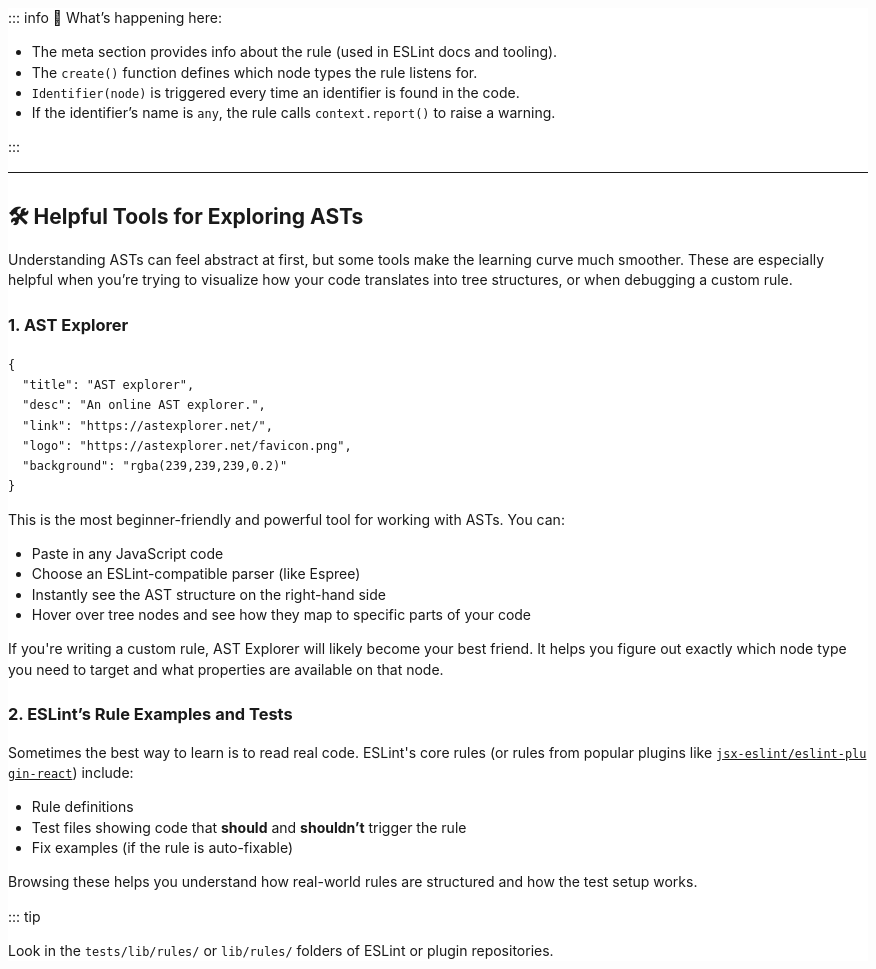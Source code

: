 ::: info 🔎 What’s happening here:

- The meta section provides info about the rule (used in ESLint docs and tooling).
- The `create()` function defines which node types the rule listens for.
- `Identifier(node)` is triggered every time an identifier is found in the code.
- If the identifier’s name is `any`, the rule calls `context.report()` to raise a warning.

:::

---

## 🛠 Helpful Tools for Exploring ASTs

Understanding ASTs can feel abstract at first, but some tools make the learning curve much smoother. These are especially helpful when you’re trying to visualize how your code translates into tree structures, or when debugging a custom rule.

### 1. AST Explorer

```component VPCard
{
  "title": "AST explorer",
  "desc": "An online AST explorer.",
  "link": "https://astexplorer.net/",
  "logo": "https://astexplorer.net/favicon.png",
  "background": "rgba(239,239,239,0.2)"
}
```

This is the most beginner-friendly and powerful tool for working with ASTs. You can:

- Paste in any JavaScript code
- Choose an ESLint-compatible parser (like Espree)
- Instantly see the AST structure on the right-hand side
- Hover over tree nodes and see how they map to specific parts of your code

If you're writing a custom rule, AST Explorer will likely become your best friend. It helps you figure out exactly which node type you need to target and what properties are available on that node.

### 2. ESLint’s Rule Examples and Tests

Sometimes the best way to learn is to read real code. ESLint's core rules (or rules from popular plugins like [<VPIcon icon="iconfont icon-github"/>`jsx-eslint/eslint-plugin-react`](https://github.com/jsx-eslint/eslint-plugin-react/)) include:

- Rule definitions
- Test files showing code that **should** and **shouldn’t** trigger the rule
- Fix examples (if the rule is auto-fixable)

Browsing these helps you understand how real-world rules are structured and how the test setup works.

::: tip

Look in the <VPIcon icon="fas fa-folder-open"/>`tests/lib/rules/` or <VPIcon icon="fas fa-folder-open"/>`lib/rules/` folders of ESLint or plugin repositories.

